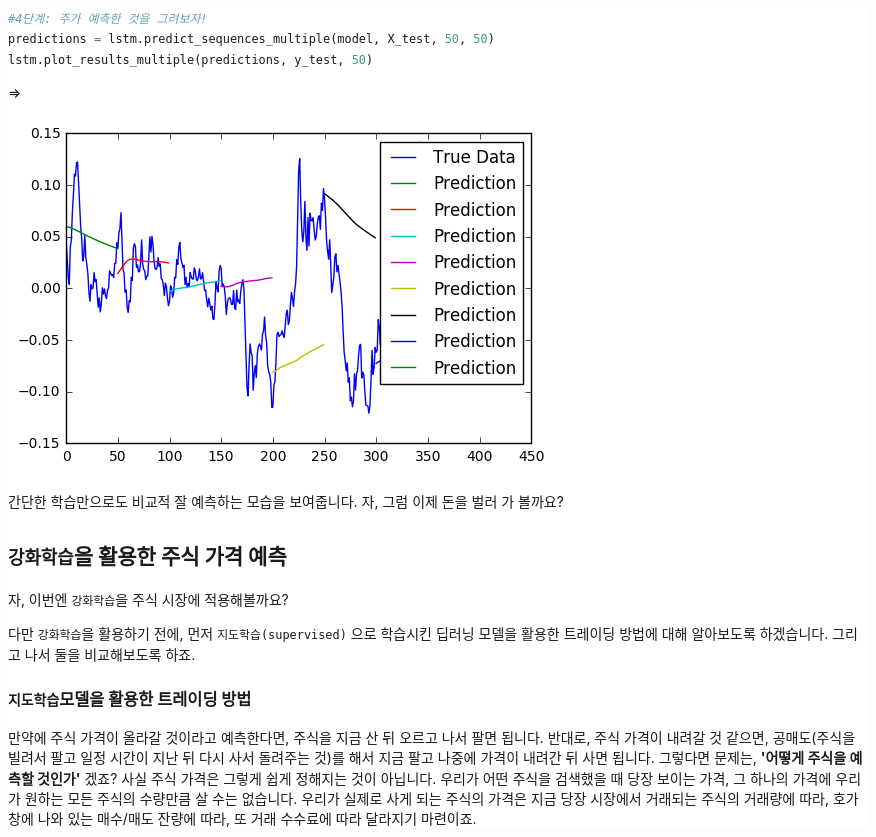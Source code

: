 ```python
#4단계: 주가 예측한 것을 그려보자!
predictions = lstm.predict_sequences_multiple(model, X_test, 50, 50)
lstm.plot_results_multiple(predictions, y_test, 50)
```

=>

![](./media/22_4.png)

간단한 학습만으로도 비교적 잘 예측하는 모습을 보여줍니다. 자, 그럼 이제 돈을 벌러 가 볼까요?



## `강화학습`을 활용한 주식 가격 예측

자, 이번엔 `강화학습`을 주식 시장에 적용해볼까요?

다만 `강화학습`을 활용하기 전에, 먼저 `지도학습(supervised)` 으로 학습시킨 딥러닝 모델을 활용한 트레이딩 방법에 대해 알아보도록 하겠습니다. 그리고 나서 둘을 비교해보도록 하죠.

### `지도학습`모델을 활용한 트레이딩 방법

만약에 주식 가격이 올라갈 것이라고 예측한다면, 주식을 지금 산 뒤 오르고 나서 팔면 됩니다. 반대로, 주식 가격이 내려갈 것 같으면, 공매도(주식을 빌려서 팔고 일정 시간이 지난 뒤 다시 사서 돌려주는 것)를 해서 지금 팔고 나중에 가격이 내려간 뒤 사면 됩니다. 그렇다면 문제는, **'어떻게 주식을 예측할 것인가'** 겠죠? 사실 주식 가격은 그렇게 쉽게 정해지는 것이 아닙니다. 우리가 어떤 주식을 검색했을 때 당장 보이는 가격, 그 하나의 가격에 우리가 원하는 모든 주식의 수량만큼 살 수는 없습니다. 우리가 실제로 사게 되는 주식의 가격은 지금 당장 시장에서 거래되는 주식의 거래량에 따라, 호가창에 나와 있는 매수/매도 잔량에 따라, 또 거래 수수료에 따라 달라지기 마련이죠.

